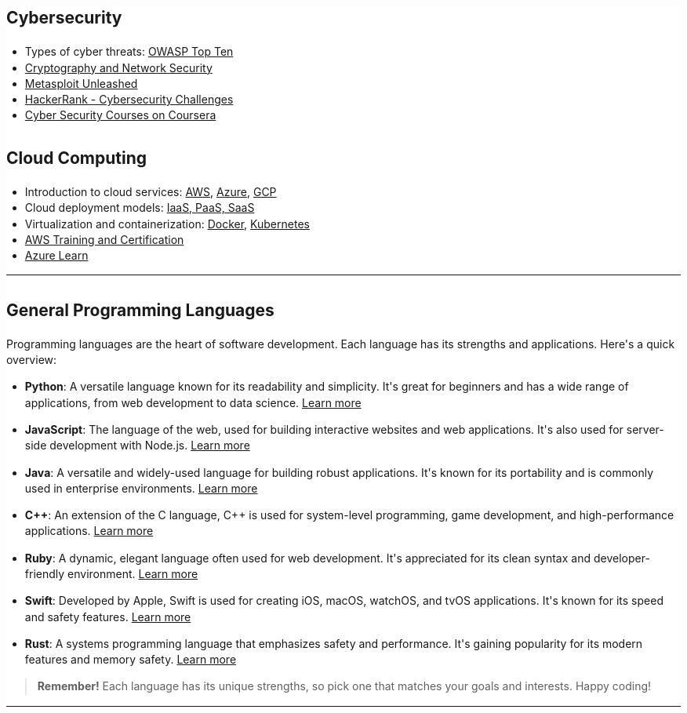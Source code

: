 ## Cybersecurity

- Types of cyber threats: [OWASP Top Ten](https://owasp.org/www-project-top-ten/)
- [Cryptography and Network Security](https://www.amazon.com/Cryptography-Network-Security-Principles-Practice/dp/0134444280)
- [Metasploit Unleashed](https://www.metasploitunleashed.com/)
- [HackerRank - Cybersecurity Challenges](https://www.hackerrank.com/domains/tutorials/10-days-of-cybersecurity)
- [Cyber Security Courses on Coursera](https://www.coursera.org/browse/information-technology/cyber-security)

## Cloud Computing

- Introduction to cloud services: [AWS](https://aws.amazon.com/), [Azure](https://azure.microsoft.com/), [GCP](https://cloud.google.com/)
- Cloud deployment models: [IaaS, PaaS, SaaS](https://www.redhat.com/en/topics/cloud-computing/cloud-service-models)
- Virtualization and containerization: [Docker](https://www.docker.com/), [Kubernetes](https://kubernetes.io/)
- [AWS Training and Certification](https://aws.amazon.com/training/)
- [Azure Learn](https://docs.microsoft.com/en-us/learn/azure/)

---

## General Programming Languages

Programming languages are the heart of software development. Each language has its strengths and applications. Here's a quick overview:

- **Python**: A versatile language known for its readability and simplicity. It's great for beginners and has a wide range of applications, from web development to data science. [Learn more](https://python.org)

- **JavaScript**: The language of the web, used for building interactive websites and web applications. It's also used for server-side development with Node.js. [Learn more](https://developer.mozilla.org/en-US/docs/Web/JavaScript)

- **Java**: A versatile and widely-used language for building robust applications. It's known for its portability and is commonly used in enterprise environments. [Learn more](https://www.java.com)

- **C++**: An extension of the C language, C++ is used for system-level programming, game development, and high-performance applications. [Learn more](https://isocpp.org)

- **Ruby**: A dynamic, elegant language often used for web development. It's appreciated for its clean syntax and developer-friendly environment. [Learn more](https://www.ruby-lang.org)

- **Swift**: Developed by Apple, Swift is used for creating iOS, macOS, watchOS, and tvOS applications. It's known for its speed and safety features. [Learn more](https://swift.org)

- **Rust**: A systems programming language that emphasizes safety and performance. It's gaining popularity for its modern features and memory safety. [Learn more](https://www.rust-lang.org)

> **Remember!** Each language has its unique strengths, so pick one that matches your goals and interests. Happy coding!

---